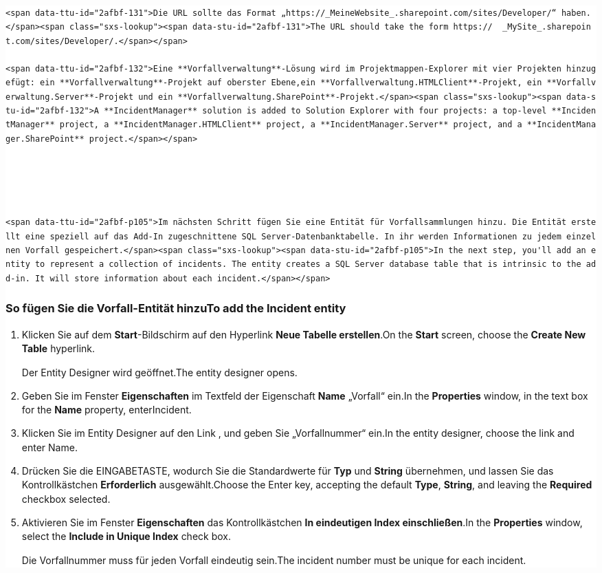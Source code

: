     <span data-ttu-id="2afbf-131">Die URL sollte das Format „https://_MeineWebsite_.sharepoint.com/sites/Developer/“ haben.</span><span class="sxs-lookup"><span data-stu-id="2afbf-131">The URL should take the form https://  _MySite_.sharepoint.com/sites/Developer/.</span></span>
    
    <span data-ttu-id="2afbf-132">Eine **Vorfallverwaltung**-Lösung wird im Projektmappen-Explorer mit vier Projekten hinzugefügt: ein **Vorfallverwaltung**-Projekt auf oberster Ebene,ein **Vorfallverwaltung.HTMLClient**-Projekt, ein **Vorfallverwaltung.Server**-Projekt und ein **Vorfallverwaltung.SharePoint**-Projekt.</span><span class="sxs-lookup"><span data-stu-id="2afbf-132">A **IncidentManager** solution is added to Solution Explorer with four projects: a top-level **IncidentManager** project, a **IncidentManager.HTMLClient** project, a **IncidentManager.Server** project, and a **IncidentManager.SharePoint** project.</span></span>
    
    
 

    
    <span data-ttu-id="2afbf-p105">Im nächsten Schritt fügen Sie eine Entität für Vorfallsammlungen hinzu. Die Entität erstellt eine speziell auf das Add-In zugeschnittene SQL Server-Datenbanktabelle. In ihr werden Informationen zu jedem einzelnen Vorfall gespeichert.</span><span class="sxs-lookup"><span data-stu-id="2afbf-p105">In the next step, you'll add an entity to represent a collection of incidents. The entity creates a SQL Server database table that is intrinsic to the add-in. It will store information about each incident.</span></span>
    
 

### <a name="to-add-the-incident-entity"></a><span data-ttu-id="2afbf-136">So fügen Sie die Vorfall-Entität hinzu</span><span class="sxs-lookup"><span data-stu-id="2afbf-136">To add the Incident entity</span></span>


1. <span data-ttu-id="2afbf-137">Klicken Sie auf dem **Start**-Bildschirm auf den Hyperlink **Neue Tabelle erstellen**.</span><span class="sxs-lookup"><span data-stu-id="2afbf-137">On the **Start** screen, choose the **Create New Table** hyperlink.</span></span>
    
    <span data-ttu-id="2afbf-138">Der Entity Designer wird geöffnet.</span><span class="sxs-lookup"><span data-stu-id="2afbf-138">The entity designer opens.</span></span>
    
 
2. <span data-ttu-id="2afbf-139">Geben Sie im Fenster **Eigenschaften** im Textfeld der Eigenschaft **Name** „Vorfall“ ein.</span><span class="sxs-lookup"><span data-stu-id="2afbf-139">In the **Properties** window, in the text box for the **Name** property, enterIncident.</span></span>
    
 
3. <span data-ttu-id="2afbf-140">Klicken Sie im Entity Designer auf den Link **<Add Property>**, und geben Sie „Vorfallnummer“ ein.</span><span class="sxs-lookup"><span data-stu-id="2afbf-140">In the entity designer, choose the <Add Property> link and enter Name.</span></span>
    
 
4. <span data-ttu-id="2afbf-141">Drücken Sie die EINGABETASTE, wodurch Sie die Standardwerte für **Typ** und **String** übernehmen, und lassen Sie das Kontrollkästchen **Erforderlich** ausgewählt.</span><span class="sxs-lookup"><span data-stu-id="2afbf-141">Choose the Enter key, accepting the default **Type**, **String**, and leaving the **Required** checkbox selected.</span></span>
    
 
5. <span data-ttu-id="2afbf-142">Aktivieren Sie im Fenster **Eigenschaften** das Kontrollkästchen **In eindeutigen Index einschließen**.</span><span class="sxs-lookup"><span data-stu-id="2afbf-142">In the **Properties** window, select the **Include in Unique Index** check box.</span></span>
    
    <span data-ttu-id="2afbf-143">Die Vorfallnummer muss für jeden Vorfall eindeutig sein.</span><span class="sxs-lookup"><span data-stu-id="2afbf-143">The incident number must be unique for each incident.</span></span>
    